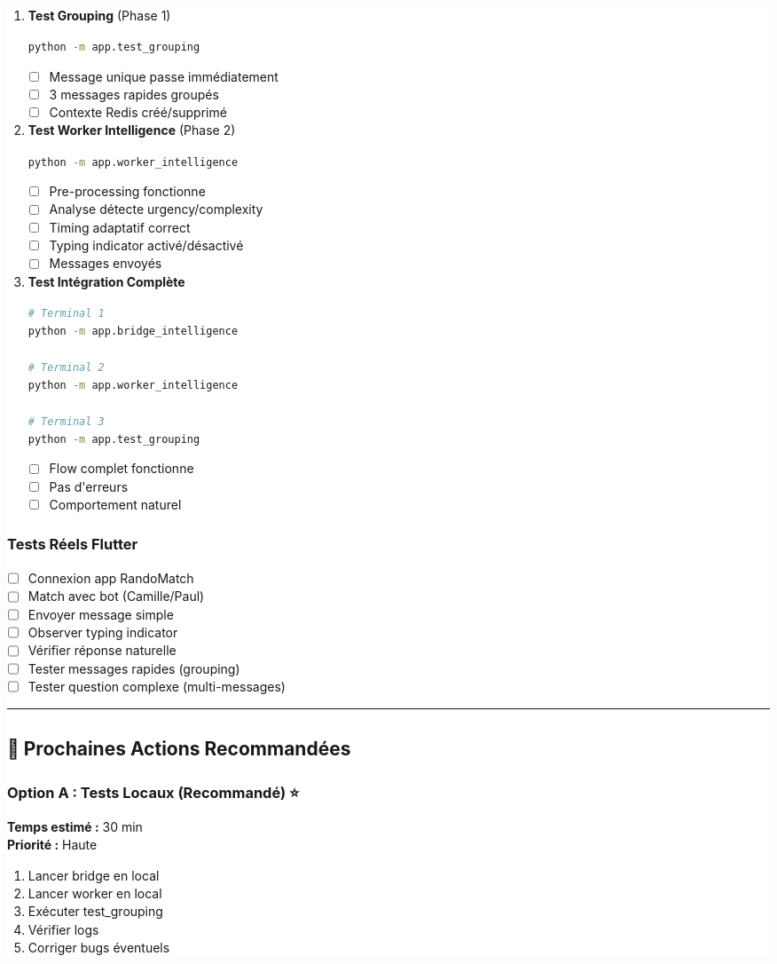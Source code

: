 1. **Test Grouping** (Phase 1)
   ```bash
   python -m app.test_grouping
   ```
   - [ ] Message unique passe immédiatement
   - [ ] 3 messages rapides groupés
   - [ ] Contexte Redis créé/supprimé

2. **Test Worker Intelligence** (Phase 2)
   ```bash
   python -m app.worker_intelligence
   ```
   - [ ] Pre-processing fonctionne
   - [ ] Analyse détecte urgency/complexity
   - [ ] Timing adaptatif correct
   - [ ] Typing indicator activé/désactivé
   - [ ] Messages envoyés

3. **Test Intégration Complète**
   ```bash
   # Terminal 1
   python -m app.bridge_intelligence
   
   # Terminal 2
   python -m app.worker_intelligence
   
   # Terminal 3
   python -m app.test_grouping
   ```
   - [ ] Flow complet fonctionne
   - [ ] Pas d'erreurs
   - [ ] Comportement naturel

### Tests Réels Flutter

- [ ] Connexion app RandoMatch
- [ ] Match avec bot (Camille/Paul)
- [ ] Envoyer message simple
- [ ] Observer typing indicator
- [ ] Vérifier réponse naturelle
- [ ] Tester messages rapides (grouping)
- [ ] Tester question complexe (multi-messages)

---

## 🚀 Prochaines Actions Recommandées

### Option A : Tests Locaux (Recommandé) ⭐

**Temps estimé :** 30 min  
**Priorité :** Haute

1. Lancer bridge en local
2. Lancer worker en local
3. Exécuter test_grouping
4. Vérifier logs
5. Corriger bugs éventuels
